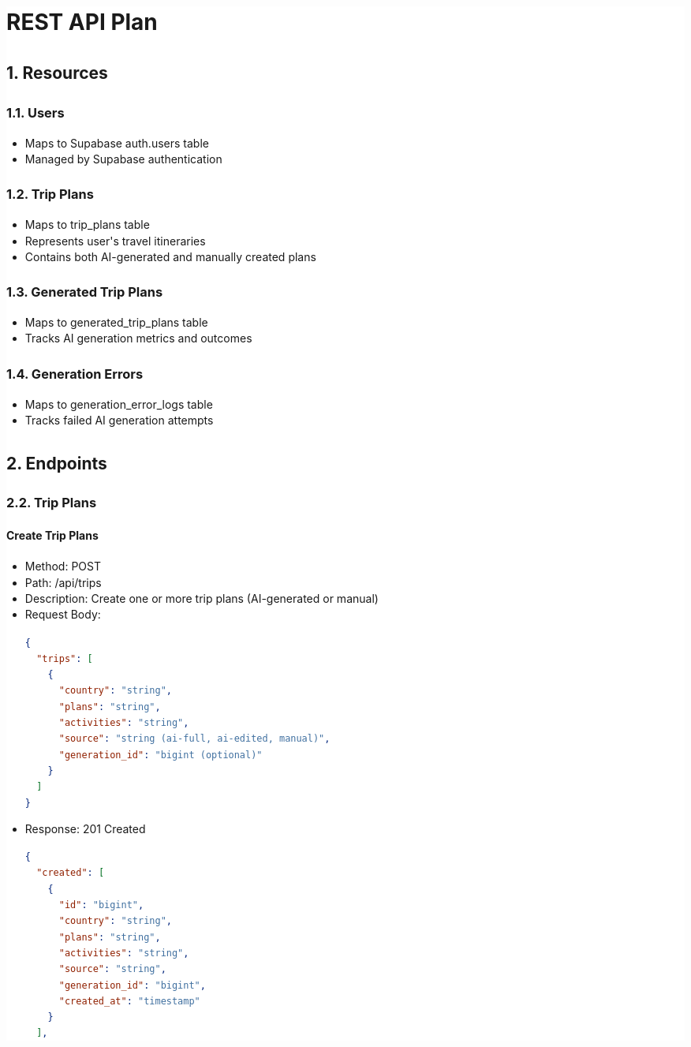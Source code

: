 # REST API Plan

## 1. Resources

### 1.1. Users

- Maps to Supabase auth.users table
- Managed by Supabase authentication

### 1.2. Trip Plans

- Maps to trip_plans table
- Represents user's travel itineraries
- Contains both AI-generated and manually created plans

### 1.3. Generated Trip Plans

- Maps to generated_trip_plans table
- Tracks AI generation metrics and outcomes

### 1.4. Generation Errors

- Maps to generation_error_logs table
- Tracks failed AI generation attempts

## 2. Endpoints

### 2.2. Trip Plans

#### Create Trip Plans

- Method: POST
- Path: /api/trips
- Description: Create one or more trip plans (AI-generated or manual)
- Request Body:
  ```json
  {
    "trips": [
      {
        "country": "string",
        "plans": "string",
        "activities": "string",
        "source": "string (ai-full, ai-edited, manual)",
        "generation_id": "bigint (optional)"
      }
    ]
  }
  ```
- Response: 201 Created
  ```json
  {
    "created": [
      {
        "id": "bigint",
        "country": "string",
        "plans": "string",
        "activities": "string",
        "source": "string",
        "generation_id": "bigint",
        "created_at": "timestamp"
      }
    ],
  ```